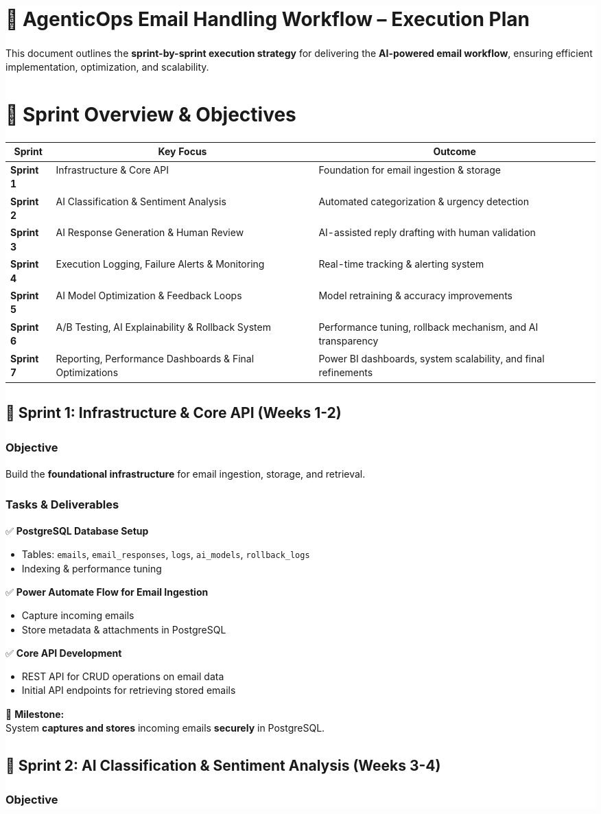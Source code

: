# 🚀 AgenticOps Email Handling Workflow – Execution Plan

This document outlines the **sprint-by-sprint execution strategy** for delivering the **AI-powered email workflow**, ensuring efficient implementation, optimization, and scalability.

# 📌 Sprint Overview & Objectives

| **Sprint**   | **Key Focus**                                           | **Outcome**                                                    |
|--------------|---------------------------------------------------------|----------------------------------------------------------------|
| **Sprint 1** | Infrastructure & Core API                               | Foundation for email ingestion & storage                       |
| **Sprint 2** | AI Classification & Sentiment Analysis                  | Automated categorization & urgency detection                   |
| **Sprint 3** | AI Response Generation & Human Review                   | AI-assisted reply drafting with human validation               |
| **Sprint 4** | Execution Logging, Failure Alerts & Monitoring          | Real-time tracking & alerting system                           |
| **Sprint 5** | AI Model Optimization & Feedback Loops                  | Model retraining & accuracy improvements                       |
| **Sprint 6** | A/B Testing, AI Explainability & Rollback System        | Performance tuning, rollback mechanism, and AI transparency    |
| **Sprint 7** | Reporting, Performance Dashboards & Final Optimizations | Power BI dashboards, system scalability, and final refinements |

## 🚀 Sprint 1: Infrastructure & Core API (Weeks 1-2)

### Objective

Build the **foundational infrastructure** for email ingestion, storage, and retrieval.

### Tasks & Deliverables

✅ **PostgreSQL Database Setup**

-   Tables: `emails`, `email_responses`, `logs`, `ai_models`, `rollback_logs`
-   Indexing & performance tuning

✅ **Power Automate Flow for Email Ingestion**

-   Capture incoming emails
-   Store metadata & attachments in PostgreSQL

✅ **Core API Development**

-   REST API for CRUD operations on email data
-   Initial API endpoints for retrieving stored emails

🎯 **Milestone:**  
System **captures and stores** incoming emails **securely** in PostgreSQL.

## 🚀 Sprint 2: AI Classification & Sentiment Analysis (Weeks 3-4)

### Objective
